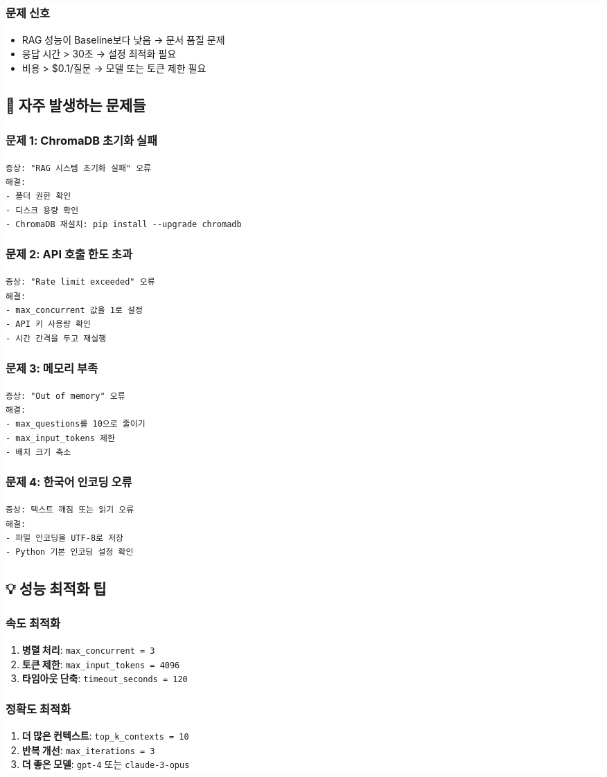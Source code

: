 ### 문제 신호
- RAG 성능이 Baseline보다 낮음 → 문서 품질 문제
- 응답 시간 > 30초 → 설정 최적화 필요
- 비용 > $0.1/질문 → 모델 또는 토큰 제한 필요

## 🚨 자주 발생하는 문제들

### 문제 1: ChromaDB 초기화 실패
```
증상: "RAG 시스템 초기화 실패" 오류
해결: 
- 폴더 권한 확인
- 디스크 용량 확인  
- ChromaDB 재설치: pip install --upgrade chromadb
```

### 문제 2: API 호출 한도 초과
```
증상: "Rate limit exceeded" 오류
해결:
- max_concurrent 값을 1로 설정
- API 키 사용량 확인
- 시간 간격을 두고 재실행
```

### 문제 3: 메모리 부족
```
증상: "Out of memory" 오류
해결:
- max_questions를 10으로 줄이기
- max_input_tokens 제한
- 배치 크기 축소
```

### 문제 4: 한국어 인코딩 오류
```
증상: 텍스트 깨짐 또는 읽기 오류
해결:
- 파일 인코딩을 UTF-8로 저장
- Python 기본 인코딩 설정 확인
```

## 💡 성능 최적화 팁

### 속도 최적화
1. **병렬 처리**: `max_concurrent = 3`
2. **토큰 제한**: `max_input_tokens = 4096`
3. **타임아웃 단축**: `timeout_seconds = 120`

### 정확도 최적화
1. **더 많은 컨텍스트**: `top_k_contexts = 10`
2. **반복 개선**: `max_iterations = 3`
3. **더 좋은 모델**: `gpt-4` 또는 `claude-3-opus`
